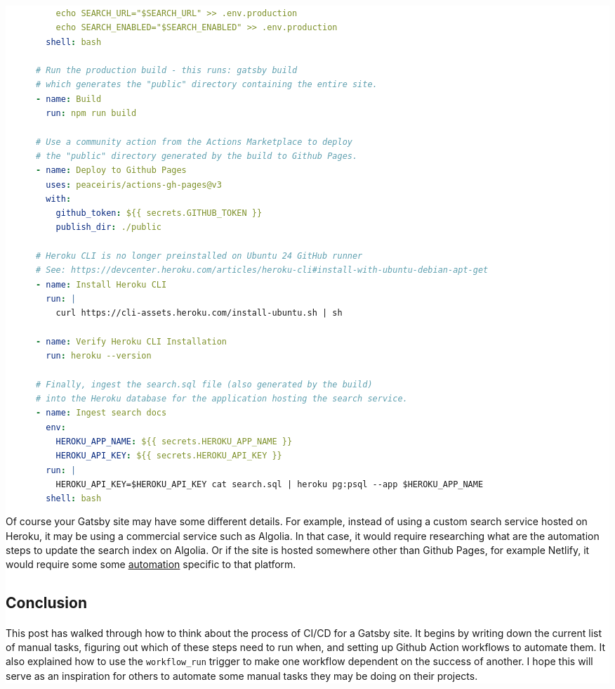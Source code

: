 ```yml
          echo SEARCH_URL="$SEARCH_URL" >> .env.production
          echo SEARCH_ENABLED="$SEARCH_ENABLED" >> .env.production
        shell: bash

      # Run the production build - this runs: gatsby build
      # which generates the "public" directory containing the entire site.
      - name: Build
        run: npm run build

      # Use a community action from the Actions Marketplace to deploy
      # the "public" directory generated by the build to Github Pages.
      - name: Deploy to Github Pages
        uses: peaceiris/actions-gh-pages@v3
        with:
          github_token: ${{ secrets.GITHUB_TOKEN }}
          publish_dir: ./public

      # Heroku CLI is no longer preinstalled on Ubuntu 24 GitHub runner
      # See: https://devcenter.heroku.com/articles/heroku-cli#install-with-ubuntu-debian-apt-get
      - name: Install Heroku CLI
        run: |
          curl https://cli-assets.heroku.com/install-ubuntu.sh | sh

      - name: Verify Heroku CLI Installation
        run: heroku --version

      # Finally, ingest the search.sql file (also generated by the build)
      # into the Heroku database for the application hosting the search service.
      - name: Ingest search docs
        env:
          HEROKU_APP_NAME: ${{ secrets.HEROKU_APP_NAME }}
          HEROKU_API_KEY: ${{ secrets.HEROKU_API_KEY }}
        run: |
          HEROKU_API_KEY=$HEROKU_API_KEY cat search.sql | heroku pg:psql --app $HEROKU_APP_NAME
        shell: bash
```

Of course your Gatsby site may have some different details. For example, instead of using a custom search service hosted on Heroku, it may be using a commercial service such as Algolia. In that case, it would require researching what are the automation steps to update the search index on Algolia. Or if the site is hosted somewhere other than Github Pages, for example Netlify, it would require some some [automation](https://github.com/netlify/actions) specific to that platform.

## Conclusion

This post has walked through how to think about the process of CI/CD for a Gatsby site. It begins by writing down the current list of manual tasks, figuring out which of these steps need to run when, and setting up Github Action workflows to automate them. It also explained how to use the `workflow_run` trigger to make one workflow dependent on the success of another. I hope this will serve as an inspiration for others to automate some manual tasks they may be doing on their projects.
